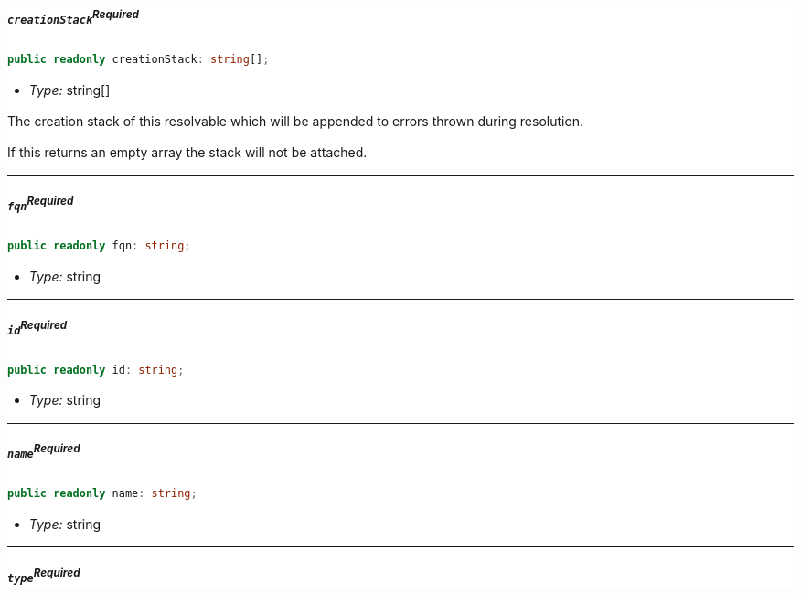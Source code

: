 
##### `creationStack`<sup>Required</sup> <a name="creationStack" id="@cdktf/provider-datadog.dataDatadogServiceLevelObjectives.DataDatadogServiceLevelObjectivesSlosOutputReference.property.creationStack"></a>

```typescript
public readonly creationStack: string[];
```

- *Type:* string[]

The creation stack of this resolvable which will be appended to errors thrown during resolution.

If this returns an empty array the stack will not be attached.

---

##### `fqn`<sup>Required</sup> <a name="fqn" id="@cdktf/provider-datadog.dataDatadogServiceLevelObjectives.DataDatadogServiceLevelObjectivesSlosOutputReference.property.fqn"></a>

```typescript
public readonly fqn: string;
```

- *Type:* string

---

##### `id`<sup>Required</sup> <a name="id" id="@cdktf/provider-datadog.dataDatadogServiceLevelObjectives.DataDatadogServiceLevelObjectivesSlosOutputReference.property.id"></a>

```typescript
public readonly id: string;
```

- *Type:* string

---

##### `name`<sup>Required</sup> <a name="name" id="@cdktf/provider-datadog.dataDatadogServiceLevelObjectives.DataDatadogServiceLevelObjectivesSlosOutputReference.property.name"></a>

```typescript
public readonly name: string;
```

- *Type:* string

---

##### `type`<sup>Required</sup> <a name="type" id="@cdktf/provider-datadog.dataDatadogServiceLevelObjectives.DataDatadogServiceLevelObjectivesSlosOutputReference.property.type"></a>
